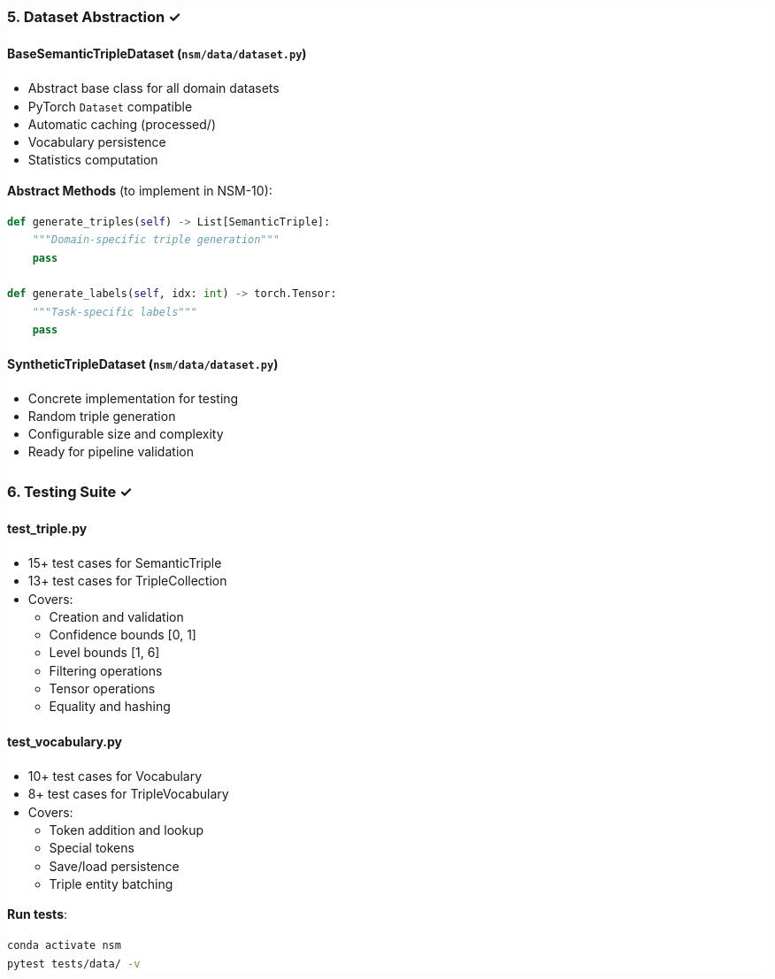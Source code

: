 ### 5. Dataset Abstraction ✓

#### **BaseSemanticTripleDataset** (`nsm/data/dataset.py`)
- Abstract base class for all domain datasets
- PyTorch `Dataset` compatible
- Automatic caching (processed/)
- Vocabulary persistence
- Statistics computation

**Abstract Methods** (to implement in NSM-10):
```python
def generate_triples(self) -> List[SemanticTriple]:
    """Domain-specific triple generation"""
    pass

def generate_labels(self, idx: int) -> torch.Tensor:
    """Task-specific labels"""
    pass
```

#### **SyntheticTripleDataset** (`nsm/data/dataset.py`)
- Concrete implementation for testing
- Random triple generation
- Configurable size and complexity
- Ready for pipeline validation

### 6. Testing Suite ✓

#### **test_triple.py**
- 15+ test cases for SemanticTriple
- 13+ test cases for TripleCollection
- Covers:
  - Creation and validation
  - Confidence bounds [0, 1]
  - Level bounds [1, 6]
  - Filtering operations
  - Tensor operations
  - Equality and hashing

#### **test_vocabulary.py**
- 10+ test cases for Vocabulary
- 8+ test cases for TripleVocabulary
- Covers:
  - Token addition and lookup
  - Special tokens
  - Save/load persistence
  - Triple entity batching

**Run tests**:
```bash
conda activate nsm
pytest tests/data/ -v
```
